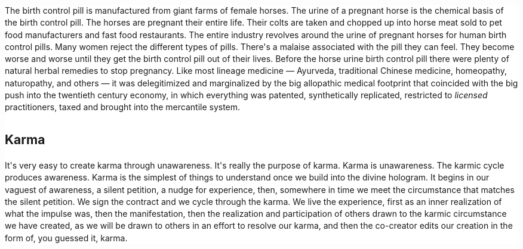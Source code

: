 

The birth control pill is manufactured from giant farms of female horses.
The urine of a pregnant horse is the chemical basis of the birth control pill.
The horses are pregnant their entire life.
Their colts are taken and chopped up into horse meat sold to pet food manufacturers and fast food restaurants.
The entire industry revolves around the urine of pregnant horses for human birth control pills.
Many women reject the different types of pills.
There's a malaise associated with the pill they can feel.
They become worse and worse until they get the birth control pill out of their lives.
Before the horse urine birth control pill there were plenty of natural herbal remedies to stop pregnancy.
Like most lineage medicine
&mdash;
Ayurveda,
traditional Chinese medicine,
homeopathy,
naturopathy,
and others
&mdash;
it was delegitimized and marginalized by the big allopathic medical footprint that coincided with the big push into the twentieth century economy,
in which everything was patented,
synthetically replicated,
restricted to *licensed* practitioners,
taxed
and brought into the mercantile system.

## Karma


It's very easy to create karma through unawareness.
It's really the purpose of karma.
Karma is unawareness.
The karmic cycle produces awareness.
Karma is the simplest of things to understand once we build into the divine hologram.
It begins in our vaguest of awareness,
a silent petition,
a nudge for experience,
then,
somewhere in time we meet the circumstance that matches the silent petition.
We sign the contract and we cycle through the karma.
We live the experience,
first as an inner realization of what the impulse was,
then the manifestation,
then the realization and participation of others drawn to the karmic circumstance we have created,
as we will be drawn to others in an effort to resolve our karma,
and then the co-creator edits our creation in the form of,
you guessed it,
karma.

